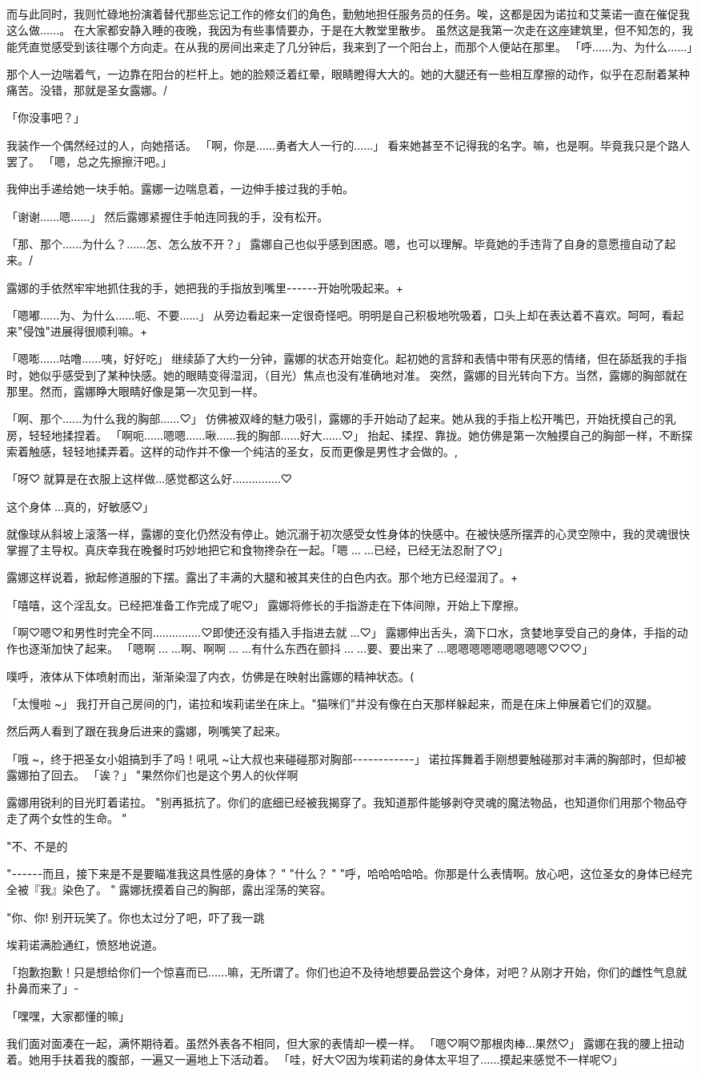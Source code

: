 而与此同时，我则忙碌地扮演着替代那些忘记工作的修女们的角色，勤勉地担任服务员的任务。唉，这都是因为诺拉和艾莱诺一直在催促我这么做......。 在大家都安静入睡的夜晚，我因为有些事情要办，于是在大教堂里散步。 虽然这是我第一次走在这座建筑里，但不知怎的，我能凭直觉感受到该往哪个方向走。在从我的房间出来走了几分钟后，我来到了一个阳台上，而那个人便站在那里。 「呼......为、为什么......」

那个人一边喘着气，一边靠在阳台的栏杆上。她的脸颊泛着红晕，眼睛瞪得大大的。她的大腿还有一些相互摩擦的动作，似乎在忍耐着某种痛苦。没错，那就是圣女露娜。/

「你没事吧？」

我装作一个偶然经过的人，向她搭话。 「啊，你是......勇者大人一行的......」 看来她甚至不记得我的名字。嘛，也是啊。毕竟我只是个路人罢了。 「嗯，总之先擦擦汗吧。」

我伸出手递给她一块手帕。露娜一边喘息着，一边伸手接过我的手帕。

「谢谢......嗯......」 然后露娜紧握住手帕连同我的手，没有松开。

「那、那个......为什么？......怎、怎么放不开？」 露娜自己也似乎感到困惑。嗯，也可以理解。毕竟她的手违背了自身的意愿擅自动了起来。/

露娜的手依然牢牢地抓住我的手，她把我的手指放到嘴里------开始吮吸起来。+

「嗯嘟......为、为什么......呃、不要......」 从旁边看起来一定很奇怪吧。明明是自己积极地吮吸着，口头上却在表达着不喜欢。呵呵，看起来"侵蚀"进展得很顺利嘛。+

「嗯嘭......咕噜......咦，好好吃」 继续舔了大约一分钟，露娜的状态开始变化。起初她的言辞和表情中带有厌恶的情绪，但在舔舐我的手指时，她似乎感受到了某种快感。她的眼睛变得湿润，（目光）焦点也没有准确地对准。 突然，露娜的目光转向下方。当然，露娜的胸部就在那里。然而，露娜睁大眼睛好像是第一次见到一样。

「啊、那个......为什么我的胸部......♡」 仿佛被双峰的魅力吸引，露娜的手开始动了起来。她从我的手指上松开嘴巴，开始抚摸自己的乳房，轻轻地揉捏着。 「啊呃......嗯嗯......啾......我的胸部......好大......♡」 抬起、揉捏、靠拢。她仿佛是第一次触摸自己的胸部一样，不断探索着触感，轻轻地揉弄着。这样的动作并不像一个纯洁的圣女，反而更像是男性才会做的。,

「呀♡ 就算是在衣服上这样做...感觉都这么好...............♡

这个身体 ...真的，好敏感♡」

就像球从斜坡上滚落一样，露娜的变化仍然没有停止。她沉溺于初次感受女性身体的快感中。在被快感所摆弄的心灵空隙中，我的灵魂很快掌握了主导权。真庆幸我在晚餐时巧妙地把它和食物搀杂在一起。「嗯 ... ...已经，已经无法忍耐了♡」

露娜这样说着，掀起修道服的下摆。露出了丰满的大腿和被其夹住的白色内衣。那个地方已经湿润了。+

「嘻嘻，这个淫乱女。已经把准备工作完成了呢♡」 露娜将修长的手指游走在下体间隙，开始上下摩擦。

「啊♡嗯♡和男性时完全不同...............♡即使还没有插入手指进去就 ...♡」 露娜伸出舌头，滴下口水，贪婪地享受自己的身体，手指的动作也逐渐加快了起来。 「嗯啊 ... ...啊、啊啊 ... ...有什么东西在颤抖 ... ...要、要出来了 ...嗯嗯嗯嗯嗯嗯嗯嗯嗯♡♡♡」

噗呼，液体从下体喷射而出，渐渐染湿了内衣，仿佛是在映射出露娜的精神状态。(

「太慢啦 ~」 我打开自己房间的门，诺拉和埃莉诺坐在床上。"猫咪们"并没有像在白天那样躲起来，而是在床上伸展着它们的双腿。

然后两人看到了跟在我身后进来的露娜，咧嘴笑了起来。

「哦 ~，终于把圣女小姐搞到手了吗！吼吼 ~让大叔也来碰碰那对胸部------------」 诺拉挥舞着手刚想要触碰那对丰满的胸部时，但却被露娜拍了回去。 「诶？」 "果然你们也是这个男人的伙伴啊

露娜用锐利的目光盯着诺拉。 "别再抵抗了。你们的底细已经被我揭穿了。我知道那件能够剥夺灵魂的魔法物品，也知道你们用那个物品夺走了两个女性的生命。 "

 "不、不是的

 "------而且，接下来是不是要瞄准我这具性感的身体？ " "什么？ " "呼，哈哈哈哈哈。你那是什么表情啊。放心吧，这位圣女的身体已经完全被『我』染色了。 " 露娜抚摸着自己的胸部，露出淫荡的笑容。

 "你、你! 别开玩笑了。你也太过分了吧，吓了我一跳

埃莉诺满脸通红，愤怒地说道。

「抱歉抱歉！只是想给你们一个惊喜而已......嘛，无所谓了。你们也迫不及待地想要品尝这个身体，对吧？从刚才开始，你们的雌性气息就扑鼻而来了」-

「嘿嘿，大家都懂的嘛」

我们面对面凑在一起，满怀期待着。虽然外表各不相同，但大家的表情却一模一样。 「嗯♡啊♡那根肉棒...果然♡」 露娜在我的腰上扭动着。她用手扶着我的腹部，一遍又一遍地上下活动着。 「哇，好大♡因为埃莉诺的身体太平坦了......摸起来感觉不一样呢♡」

